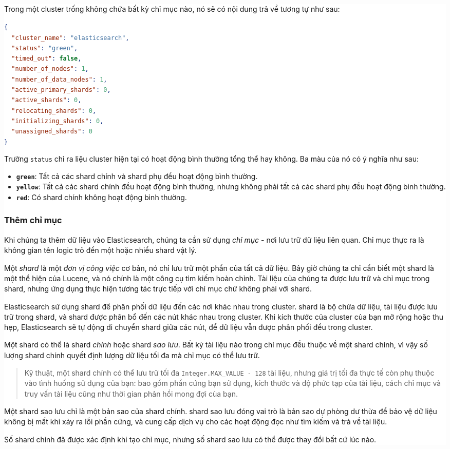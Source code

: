 Trong một cluster trống không chứa bất kỳ chỉ mục nào, nó sẽ có nội dung trả về tương tự như sau:

```json
{
  "cluster_name": "elasticsearch",
  "status": "green",
  "timed_out": false,
  "number_of_nodes": 1,
  "number_of_data_nodes": 1,
  "active_primary_shards": 0,
  "active_shards": 0,
  "relocating_shards": 0,
  "initializing_shards": 0,
  "unassigned_shards": 0
}
```

Trường `status` chỉ ra liệu cluster hiện tại có hoạt động bình thường tổng thể hay không. Ba màu của nó có ý nghĩa như sau:

- **`green`**: Tất cả các shard chính và shard phụ đều hoạt động bình thường.
- **`yellow`**: Tất cả các shard chính đều hoạt động bình thường, nhưng không phải tất cả các shard phụ đều hoạt động bình thường.
- **`red`**: Có shard chính không hoạt động bình thường.

### Thêm chỉ mục

Khi chúng ta thêm dữ liệu vào Elasticsearch, chúng ta cần sử dụng _chỉ mục_ - nơi lưu trữ dữ liệu liên quan. Chỉ mục thực ra là không gian tên logic trỏ đến một hoặc nhiều shard vật lý.

Một _shard_ là một _đơn vị công việc_ cơ bản, nó chỉ lưu trữ một phần của tất cả dữ liệu. Bây giờ chúng ta chỉ cần biết một shard là một thể hiện của Lucene, và nó chính là một công cụ tìm kiếm hoàn chỉnh. Tài liệu của chúng ta được lưu trữ và chỉ mục trong shard, nhưng ứng dụng thực hiện tương tác trực tiếp với chỉ mục chứ không phải với shard.

Elasticsearch sử dụng shard để phân phối dữ liệu đến các nơi khác nhau trong cluster. shard là bộ chứa dữ liệu, tài liệu được lưu trữ trong shard, và shard được phân bổ đến các nút khác nhau trong cluster. Khi kích thước của cluster của bạn mở rộng hoặc thu hẹp, Elasticsearch sẽ tự động di chuyển shard giữa các nút, để dữ liệu vẫn được phân phối đều trong cluster.

Một shard có thể là shard _chính_ hoặc shard _sao lưu_. Bất kỳ tài liệu nào trong chỉ mục đều thuộc về một shard chính, vì vậy số lượng shard chính quyết định lượng dữ liệu tối đa mà chỉ mục có thể lưu trữ.

> Kỹ thuật, một shard chính có thể lưu trữ tối đa `Integer.MAX_VALUE - 128` tài liệu, nhưng giá trị tối đa thực tế còn phụ thuộc vào tình huống sử dụng của bạn: bao gồm phần cứng bạn sử dụng, kích thước và độ phức tạp của tài liệu, cách chỉ mục và truy vấn tài liệu cũng như thời gian phản hồi mong đợi của bạn.

Một shard sao lưu chỉ là một bản sao của shard chính. shard sao lưu đóng vai trò là bản sao dự phòng dư thừa để bảo vệ dữ liệu không bị mất khi xảy ra lỗi phần cứng, và cung cấp dịch vụ cho các hoạt động đọc như tìm kiếm và trả về tài liệu.

Số shard chính đã được xác định khi tạo chỉ mục, nhưng số shard sao lưu có thể được thay đổi bất cứ lúc nào.
